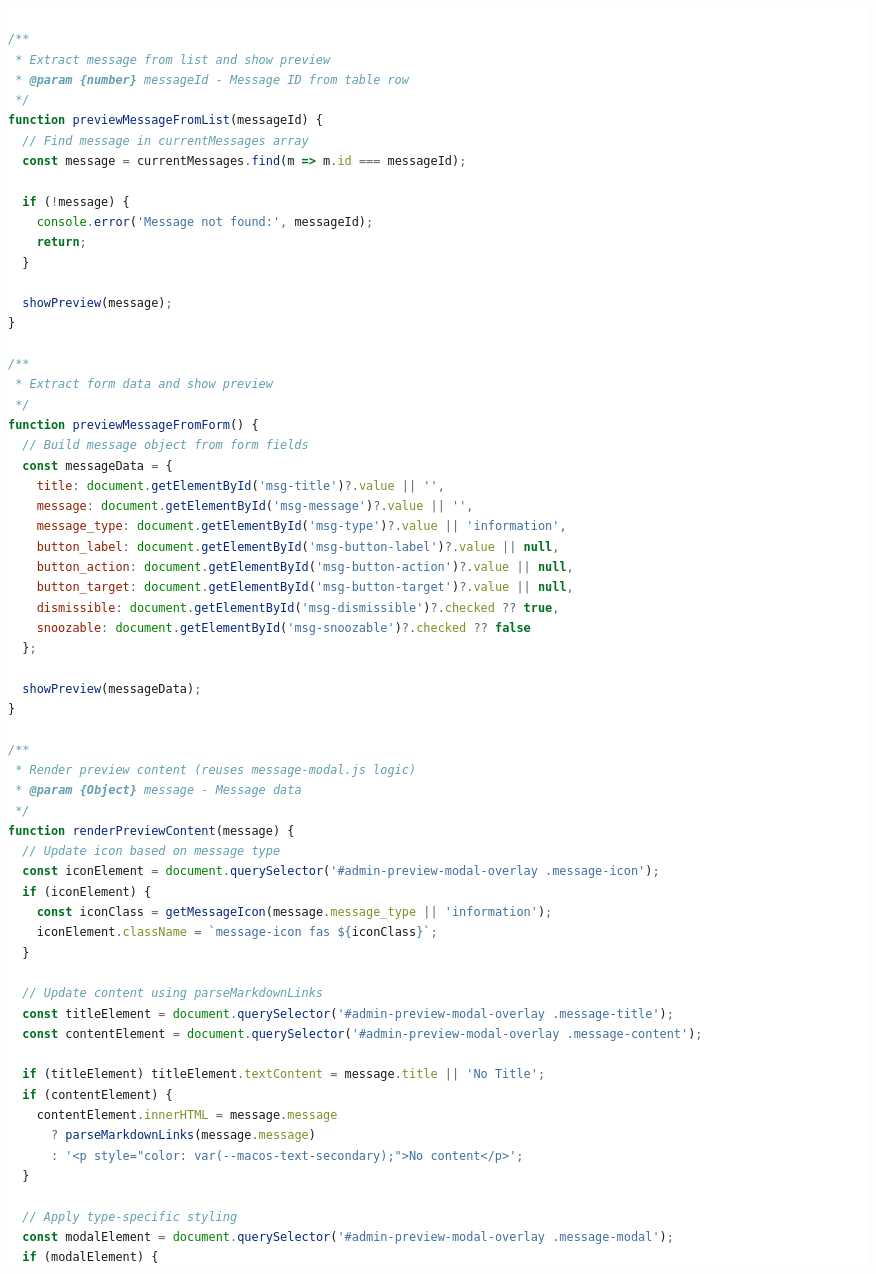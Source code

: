 ```javascript

/**
 * Extract message from list and show preview
 * @param {number} messageId - Message ID from table row
 */
function previewMessageFromList(messageId) {
  // Find message in currentMessages array
  const message = currentMessages.find(m => m.id === messageId);

  if (!message) {
    console.error('Message not found:', messageId);
    return;
  }

  showPreview(message);
}

/**
 * Extract form data and show preview
 */
function previewMessageFromForm() {
  // Build message object from form fields
  const messageData = {
    title: document.getElementById('msg-title')?.value || '',
    message: document.getElementById('msg-message')?.value || '',
    message_type: document.getElementById('msg-type')?.value || 'information',
    button_label: document.getElementById('msg-button-label')?.value || null,
    button_action: document.getElementById('msg-button-action')?.value || null,
    button_target: document.getElementById('msg-button-target')?.value || null,
    dismissible: document.getElementById('msg-dismissible')?.checked ?? true,
    snoozable: document.getElementById('msg-snoozable')?.checked ?? false
  };

  showPreview(messageData);
}

/**
 * Render preview content (reuses message-modal.js logic)
 * @param {Object} message - Message data
 */
function renderPreviewContent(message) {
  // Update icon based on message type
  const iconElement = document.querySelector('#admin-preview-modal-overlay .message-icon');
  if (iconElement) {
    const iconClass = getMessageIcon(message.message_type || 'information');
    iconElement.className = `message-icon fas ${iconClass}`;
  }

  // Update content using parseMarkdownLinks
  const titleElement = document.querySelector('#admin-preview-modal-overlay .message-title');
  const contentElement = document.querySelector('#admin-preview-modal-overlay .message-content');

  if (titleElement) titleElement.textContent = message.title || 'No Title';
  if (contentElement) {
    contentElement.innerHTML = message.message
      ? parseMarkdownLinks(message.message)
      : '<p style="color: var(--macos-text-secondary);">No content</p>';
  }

  // Apply type-specific styling
  const modalElement = document.querySelector('#admin-preview-modal-overlay .message-modal');
  if (modalElement) {
```